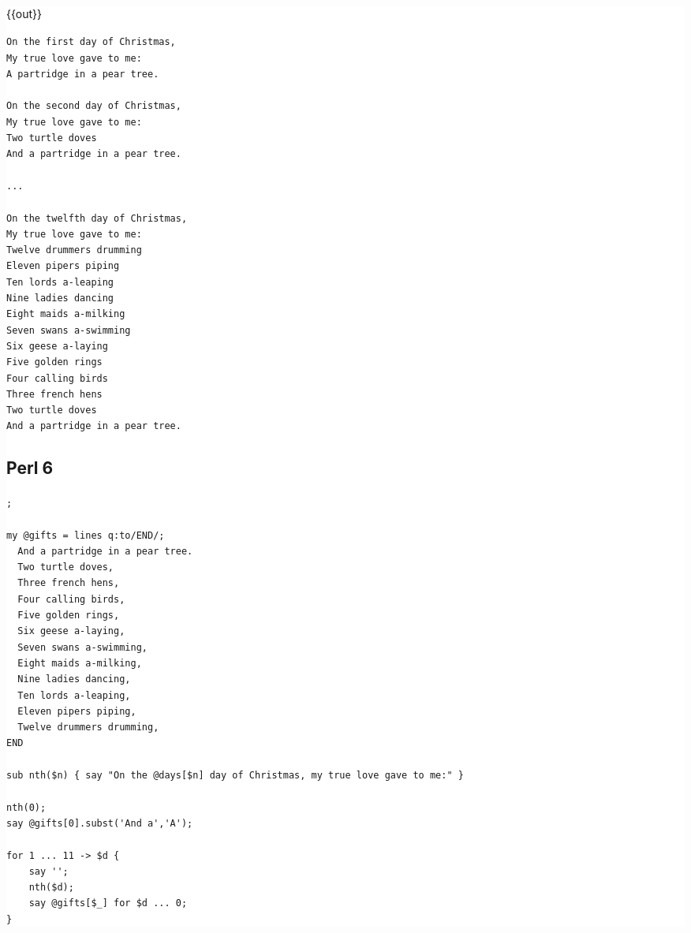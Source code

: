 {{out}}

```txt
On the first day of Christmas,
My true love gave to me:
A partridge in a pear tree.

On the second day of Christmas,
My true love gave to me:
Two turtle doves
And a partridge in a pear tree.

...

On the twelfth day of Christmas,
My true love gave to me:
Twelve drummers drumming
Eleven pipers piping
Ten lords a-leaping
Nine ladies dancing
Eight maids a-milking
Seven swans a-swimming
Six geese a-laying
Five golden rings
Four calling birds
Three french hens
Two turtle doves
And a partridge in a pear tree.
```



## Perl 6


```perl6>my @days = <first second third fourth fifth sixth seventh eighth ninth tenth eleventh twelfth
;

my @gifts = lines q:to/END/;
  And a partridge in a pear tree.
  Two turtle doves,
  Three french hens,
  Four calling birds,
  Five golden rings,
  Six geese a-laying,
  Seven swans a-swimming,
  Eight maids a-milking,
  Nine ladies dancing,
  Ten lords a-leaping,
  Eleven pipers piping,
  Twelve drummers drumming,
END

sub nth($n) { say "On the @days[$n] day of Christmas, my true love gave to me:" }

nth(0);
say @gifts[0].subst('And a','A');

for 1 ... 11 -> $d {
    say '';
    nth($d);
    say @gifts[$_] for $d ... 0;
}
```
